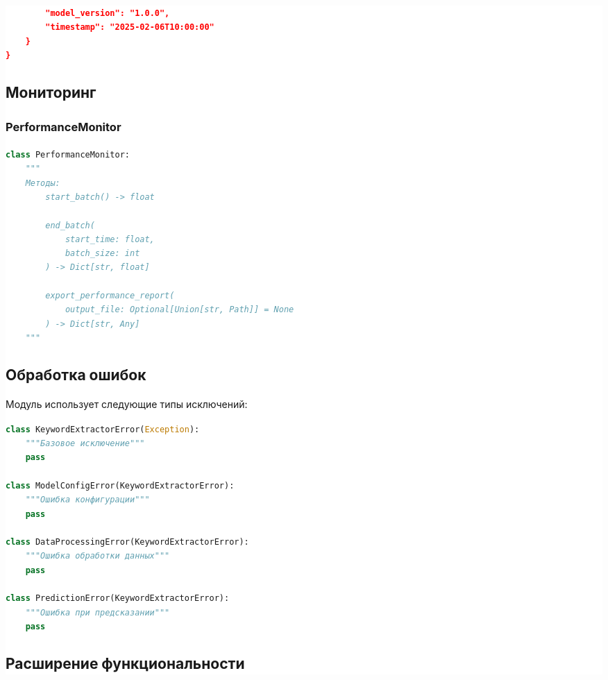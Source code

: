 ```json
        "model_version": "1.0.0",
        "timestamp": "2025-02-06T10:00:00"
    }
}
```

## Мониторинг

### PerformanceMonitor

```python
class PerformanceMonitor:
    """
    Методы:
        start_batch() -> float
        
        end_batch(
            start_time: float,
            batch_size: int
        ) -> Dict[str, float]
        
        export_performance_report(
            output_file: Optional[Union[str, Path]] = None
        ) -> Dict[str, Any]
    """
```

## Обработка ошибок

Модуль использует следующие типы исключений:

```python
class KeywordExtractorError(Exception):
    """Базовое исключение"""
    pass

class ModelConfigError(KeywordExtractorError):
    """Ошибка конфигурации"""
    pass

class DataProcessingError(KeywordExtractorError):
    """Ошибка обработки данных"""
    pass

class PredictionError(KeywordExtractorError):
    """Ошибка при предсказании"""
    pass
```

## Расширение функциональности
